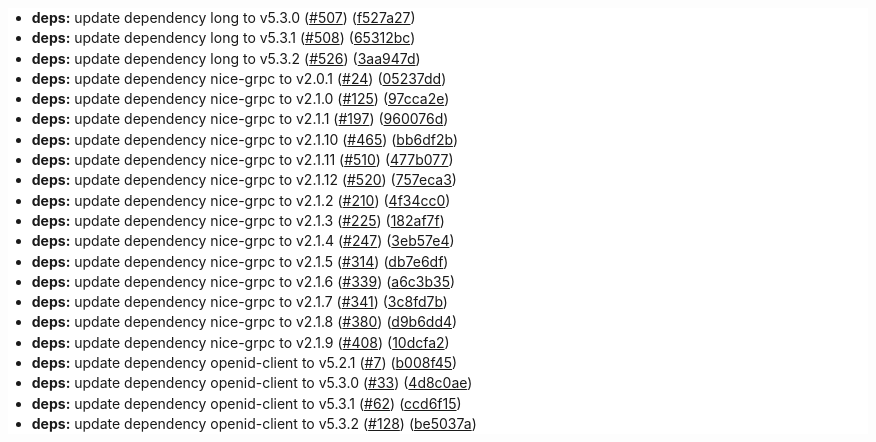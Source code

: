 * **deps:** update dependency long to v5.3.0 ([#507](https://github.com/Ragnaraven/zitadel-node-dual/issues/507)) ([f527a27](https://github.com/Ragnaraven/zitadel-node-dual/commit/f527a274b15edae8d926353868068086084ceb1d))
* **deps:** update dependency long to v5.3.1 ([#508](https://github.com/Ragnaraven/zitadel-node-dual/issues/508)) ([65312bc](https://github.com/Ragnaraven/zitadel-node-dual/commit/65312bcf0eb4f744823894f3783e1e08edc72869))
* **deps:** update dependency long to v5.3.2 ([#526](https://github.com/Ragnaraven/zitadel-node-dual/issues/526)) ([3aa947d](https://github.com/Ragnaraven/zitadel-node-dual/commit/3aa947dc00cece90332f12b74b508bdf1e2c03f7))
* **deps:** update dependency nice-grpc to v2.0.1 ([#24](https://github.com/Ragnaraven/zitadel-node-dual/issues/24)) ([05237dd](https://github.com/Ragnaraven/zitadel-node-dual/commit/05237dd7c3bcbb238abd1b7055fe8e6f9f314edf))
* **deps:** update dependency nice-grpc to v2.1.0 ([#125](https://github.com/Ragnaraven/zitadel-node-dual/issues/125)) ([97cca2e](https://github.com/Ragnaraven/zitadel-node-dual/commit/97cca2e9453f79e412a53ef306e0b49ccf5d2d95))
* **deps:** update dependency nice-grpc to v2.1.1 ([#197](https://github.com/Ragnaraven/zitadel-node-dual/issues/197)) ([960076d](https://github.com/Ragnaraven/zitadel-node-dual/commit/960076d700fb58146a0b86c5203f446191e635a9))
* **deps:** update dependency nice-grpc to v2.1.10 ([#465](https://github.com/Ragnaraven/zitadel-node-dual/issues/465)) ([bb6df2b](https://github.com/Ragnaraven/zitadel-node-dual/commit/bb6df2b2144fedc02d7e65c68c2a28513d5b91a2))
* **deps:** update dependency nice-grpc to v2.1.11 ([#510](https://github.com/Ragnaraven/zitadel-node-dual/issues/510)) ([477b077](https://github.com/Ragnaraven/zitadel-node-dual/commit/477b077c3bfe6bd202e67f7fff7a9dd03ae02462))
* **deps:** update dependency nice-grpc to v2.1.12 ([#520](https://github.com/Ragnaraven/zitadel-node-dual/issues/520)) ([757eca3](https://github.com/Ragnaraven/zitadel-node-dual/commit/757eca3412f6e78674e045638918ffaf3cd08adc))
* **deps:** update dependency nice-grpc to v2.1.2 ([#210](https://github.com/Ragnaraven/zitadel-node-dual/issues/210)) ([4f34cc0](https://github.com/Ragnaraven/zitadel-node-dual/commit/4f34cc0cc20f8f181387991091f96bd2af5df86b))
* **deps:** update dependency nice-grpc to v2.1.3 ([#225](https://github.com/Ragnaraven/zitadel-node-dual/issues/225)) ([182af7f](https://github.com/Ragnaraven/zitadel-node-dual/commit/182af7fb26a5473b7c571c4a20ad98f3eff0697a))
* **deps:** update dependency nice-grpc to v2.1.4 ([#247](https://github.com/Ragnaraven/zitadel-node-dual/issues/247)) ([3eb57e4](https://github.com/Ragnaraven/zitadel-node-dual/commit/3eb57e4d73b94fe4427611db36e727c86ad991bf))
* **deps:** update dependency nice-grpc to v2.1.5 ([#314](https://github.com/Ragnaraven/zitadel-node-dual/issues/314)) ([db7e6df](https://github.com/Ragnaraven/zitadel-node-dual/commit/db7e6dfc87f9a2502e59757beb653bdbfd499409))
* **deps:** update dependency nice-grpc to v2.1.6 ([#339](https://github.com/Ragnaraven/zitadel-node-dual/issues/339)) ([a6c3b35](https://github.com/Ragnaraven/zitadel-node-dual/commit/a6c3b353fdd29d7b32e4691cbd6d038ad08211bf))
* **deps:** update dependency nice-grpc to v2.1.7 ([#341](https://github.com/Ragnaraven/zitadel-node-dual/issues/341)) ([3c8fd7b](https://github.com/Ragnaraven/zitadel-node-dual/commit/3c8fd7b63b074d9d0ebc4968da7cbf06fb53b79f))
* **deps:** update dependency nice-grpc to v2.1.8 ([#380](https://github.com/Ragnaraven/zitadel-node-dual/issues/380)) ([d9b6dd4](https://github.com/Ragnaraven/zitadel-node-dual/commit/d9b6dd420e386971583ba865eeeba779ff70853c))
* **deps:** update dependency nice-grpc to v2.1.9 ([#408](https://github.com/Ragnaraven/zitadel-node-dual/issues/408)) ([10dcfa2](https://github.com/Ragnaraven/zitadel-node-dual/commit/10dcfa2643774ff36daa82c7f7b9be2fbaed6ad3))
* **deps:** update dependency openid-client to v5.2.1 ([#7](https://github.com/Ragnaraven/zitadel-node-dual/issues/7)) ([b008f45](https://github.com/Ragnaraven/zitadel-node-dual/commit/b008f455990601028b90fbd35195852d162c8b9e))
* **deps:** update dependency openid-client to v5.3.0 ([#33](https://github.com/Ragnaraven/zitadel-node-dual/issues/33)) ([4d8c0ae](https://github.com/Ragnaraven/zitadel-node-dual/commit/4d8c0ae81d0b589198bcb2dcde8185612f3ad0bf))
* **deps:** update dependency openid-client to v5.3.1 ([#62](https://github.com/Ragnaraven/zitadel-node-dual/issues/62)) ([ccd6f15](https://github.com/Ragnaraven/zitadel-node-dual/commit/ccd6f15456675d0fddb17879bde66051274fe192))
* **deps:** update dependency openid-client to v5.3.2 ([#128](https://github.com/Ragnaraven/zitadel-node-dual/issues/128)) ([be5037a](https://github.com/Ragnaraven/zitadel-node-dual/commit/be5037a62e88e44ae192e969a5e8e8cd7ffe66b6))